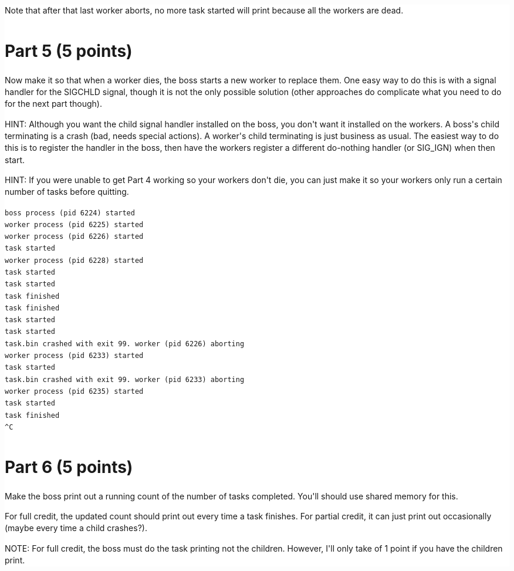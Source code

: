 Note that after that last worker aborts, no more task started will
print because all the workers are dead.

# Part 5 (5 points)

Now make it so that when a worker dies, the boss starts a new worker
to replace them.  One easy way to do this is with a signal handler for
the SIGCHLD signal, though it is not the only possible solution (other
approaches do complicate what you need to do for the next part
though).

HINT: Although you want the child signal handler installed on the
boss, you don't want it installed on the workers.  A boss's child
terminating is a crash (bad, needs special actions).  A worker's child
terminating is just business as usual.  The easiest way to do this is
to register the handler in the boss, then have the workers register a
different do-nothing handler (or SIG_IGN) when then start.

HINT: If you were unable to get Part 4 working so your workers don't
die, you can just make it so your workers only run a certain number of
tasks before quitting.

    boss process (pid 6224) started
    worker process (pid 6225) started
    worker process (pid 6226) started
    task started
    worker process (pid 6228) started
    task started
    task started
    task finished
    task finished
    task started
    task started
    task.bin crashed with exit 99. worker (pid 6226) aborting
    worker process (pid 6233) started
    task started
    task.bin crashed with exit 99. worker (pid 6233) aborting
    worker process (pid 6235) started
    task started
    task finished
    ^C

# Part 6 (5 points)

Make the boss print out a running count of the number of tasks
completed.  You'll should use shared memory for this.

For full credit, the updated count should print out every time a task
finishes.  For partial credit, it can just print out occasionally (maybe
every time a child crashes?).

NOTE: For full credit, the boss must do the task printing not the
children.  However, I'll only take of 1 point if you have the children
print.
